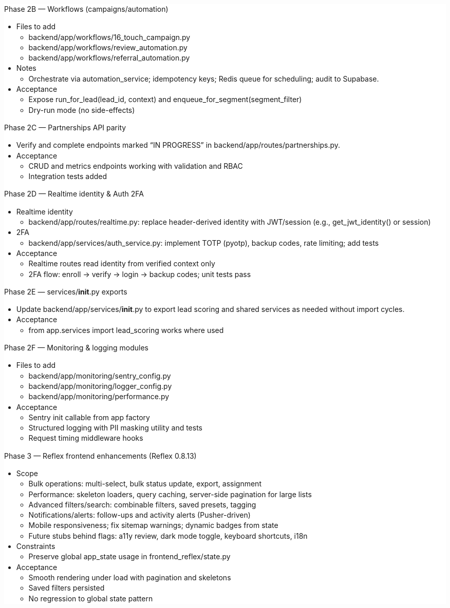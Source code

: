 
Phase 2B — Workflows (campaigns/automation)
- Files to add
  - backend/app/workflows/16_touch_campaign.py
  - backend/app/workflows/review_automation.py
  - backend/app/workflows/referral_automation.py
- Notes
  - Orchestrate via automation_service; idempotency keys; Redis queue for scheduling; audit to Supabase.
- Acceptance
  - Expose run_for_lead(lead_id, context) and enqueue_for_segment(segment_filter)
  - Dry-run mode (no side-effects)

Phase 2C — Partnerships API parity
- Verify and complete endpoints marked “IN PROGRESS” in backend/app/routes/partnerships.py.
- Acceptance
  - CRUD and metrics endpoints working with validation and RBAC
  - Integration tests added

Phase 2D — Realtime identity & Auth 2FA
- Realtime identity
  - backend/app/routes/realtime.py: replace header-derived identity with JWT/session (e.g., get_jwt_identity() or session)
- 2FA
  - backend/app/services/auth_service.py: implement TOTP (pyotp), backup codes, rate limiting; add tests
- Acceptance
  - Realtime routes read identity from verified context only
  - 2FA flow: enroll → verify → login → backup codes; unit tests pass

Phase 2E — services/__init__.py exports
- Update backend/app/services/__init__.py to export lead scoring and shared services as needed without import cycles.
- Acceptance
  - from app.services import lead_scoring works where used

Phase 2F — Monitoring & logging modules
- Files to add
  - backend/app/monitoring/sentry_config.py
  - backend/app/monitoring/logger_config.py
  - backend/app/monitoring/performance.py
- Acceptance
  - Sentry init callable from app factory
  - Structured logging with PII masking utility and tests
  - Request timing middleware hooks

Phase 3 — Reflex frontend enhancements (Reflex 0.8.13)
- Scope
  - Bulk operations: multi-select, bulk status update, export, assignment
  - Performance: skeleton loaders, query caching, server-side pagination for large lists
  - Advanced filters/search: combinable filters, saved presets, tagging
  - Notifications/alerts: follow-ups and activity alerts (Pusher-driven)
  - Mobile responsiveness; fix sitemap warnings; dynamic badges from state
  - Future stubs behind flags: a11y review, dark mode toggle, keyboard shortcuts, i18n
- Constraints
  - Preserve global app_state usage in frontend_reflex/state.py
- Acceptance
  - Smooth rendering under load with pagination and skeletons
  - Saved filters persisted
  - No regression to global state pattern
